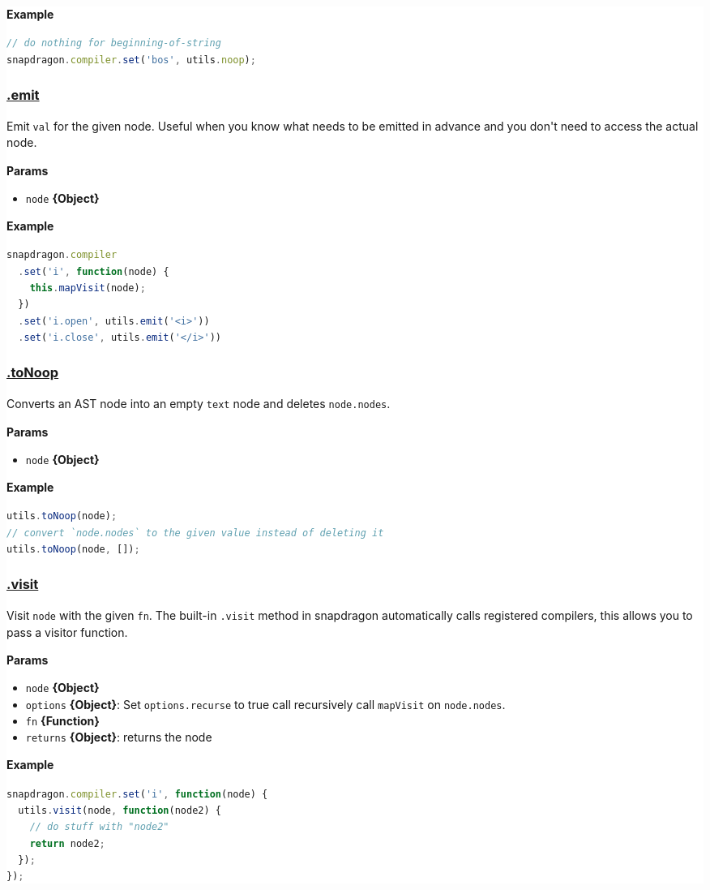 **Example**

```js
// do nothing for beginning-of-string
snapdragon.compiler.set('bos', utils.noop);
```

### [.emit](index.js#L52)

Emit `val` for the given node. Useful when you know what needs to be emitted in advance and you don't need to access the actual node.

**Params**

* `node` **{Object}**

**Example**

```js
snapdragon.compiler
  .set('i', function(node) {
    this.mapVisit(node);
  })
  .set('i.open', utils.emit('<i>'))
  .set('i.close', utils.emit('</i>'))
```

### [.toNoop](index.js#L70)

Converts an AST node into an empty `text` node and deletes `node.nodes`.

**Params**

* `node` **{Object}**

**Example**

```js
utils.toNoop(node);
// convert `node.nodes` to the given value instead of deleting it
utils.toNoop(node, []);
```

### [.visit](index.js#L100)

Visit `node` with the given `fn`. The built-in `.visit` method in snapdragon automatically calls registered compilers, this allows you to pass a visitor function.

**Params**

* `node` **{Object}**
* `options` **{Object}**: Set `options.recurse` to true call recursively call `mapVisit` on `node.nodes`.
* `fn` **{Function}**
* `returns` **{Object}**: returns the node

**Example**

```js
snapdragon.compiler.set('i', function(node) {
  utils.visit(node, function(node2) {
    // do stuff with "node2"
    return node2;
  });
});
```
